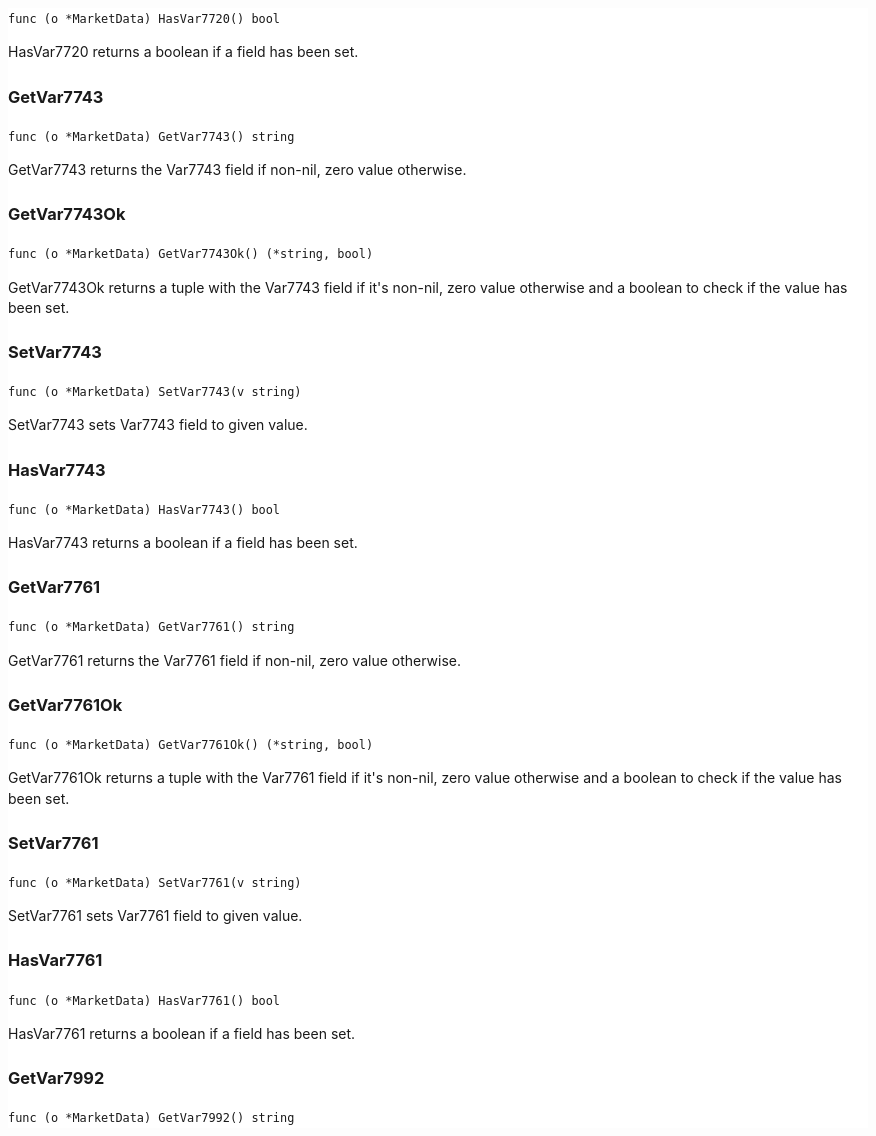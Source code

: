 `func (o *MarketData) HasVar7720() bool`

HasVar7720 returns a boolean if a field has been set.

### GetVar7743

`func (o *MarketData) GetVar7743() string`

GetVar7743 returns the Var7743 field if non-nil, zero value otherwise.

### GetVar7743Ok

`func (o *MarketData) GetVar7743Ok() (*string, bool)`

GetVar7743Ok returns a tuple with the Var7743 field if it's non-nil, zero value otherwise
and a boolean to check if the value has been set.

### SetVar7743

`func (o *MarketData) SetVar7743(v string)`

SetVar7743 sets Var7743 field to given value.

### HasVar7743

`func (o *MarketData) HasVar7743() bool`

HasVar7743 returns a boolean if a field has been set.

### GetVar7761

`func (o *MarketData) GetVar7761() string`

GetVar7761 returns the Var7761 field if non-nil, zero value otherwise.

### GetVar7761Ok

`func (o *MarketData) GetVar7761Ok() (*string, bool)`

GetVar7761Ok returns a tuple with the Var7761 field if it's non-nil, zero value otherwise
and a boolean to check if the value has been set.

### SetVar7761

`func (o *MarketData) SetVar7761(v string)`

SetVar7761 sets Var7761 field to given value.

### HasVar7761

`func (o *MarketData) HasVar7761() bool`

HasVar7761 returns a boolean if a field has been set.

### GetVar7992

`func (o *MarketData) GetVar7992() string`
